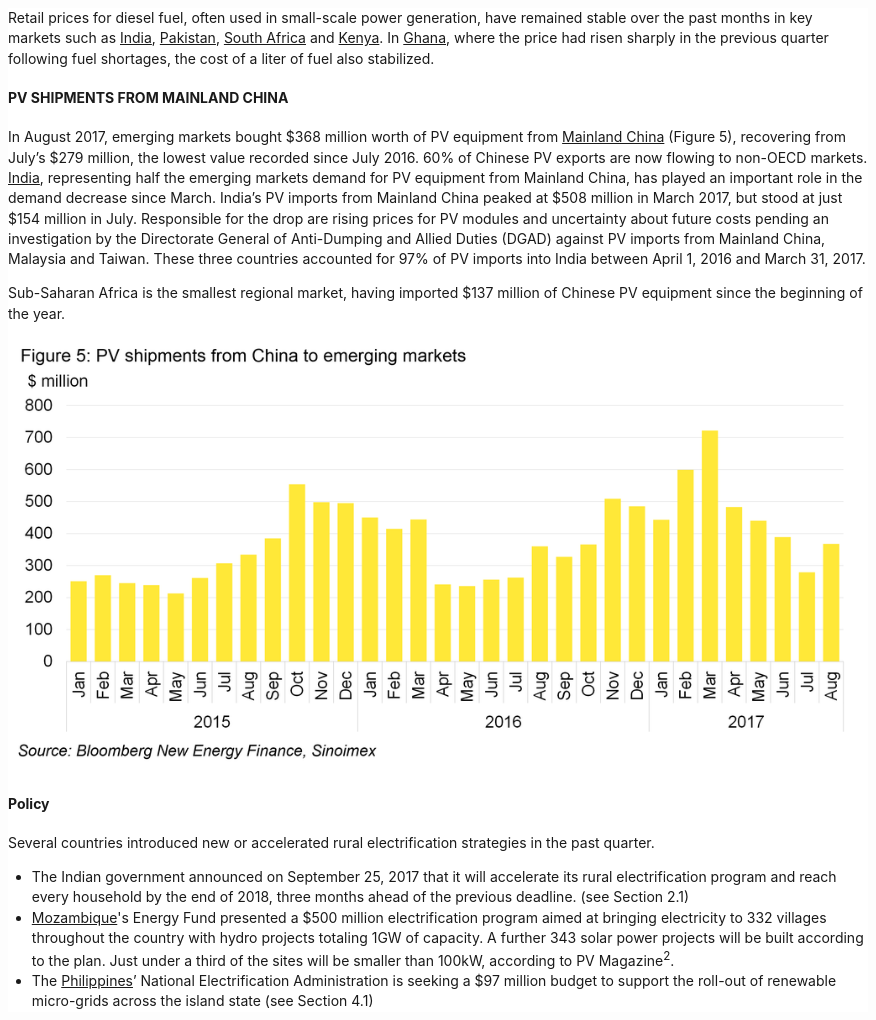 Retail prices for diesel fuel, often used in small-scale power generation, have remained stable over the past months in key markets such as [India](/en/country/India), [Pakistan](/en/country/Pakistan), [South Africa](/en/country/South-africa) and [Kenya](/en/country/Kenya). In [Ghana](/en/country/Ghana), where the price had risen sharply in the previous quarter following fuel shortages, the cost of a liter of fuel also stabilized. 

#### PV SHIPMENTS FROM MAINLAND CHINA

In August 2017, emerging markets bought $368 million worth of PV equipment from [Mainland China](/en/country/mainland-china) (Figure 5), recovering from July’s $279 million, the lowest value recorded since July 2016. 60% of Chinese PV exports are now flowing to non-OECD markets. [India](/en/country/India), representing half the emerging markets demand for PV equipment from Mainland China, has played an important role in the demand decrease since March. India’s PV imports from Mainland China peaked at $508 million in March 2017, but stood at just $154 million in July. Responsible for the drop are rising prices for PV modules and uncertainty about future costs pending an investigation by the Directorate General of Anti-Dumping and Allied Duties (DGAD) against PV imports from Mainland China, Malaysia and Taiwan. These three countries accounted for 97% of PV imports into India between April 1, 2016 and March 31, 2017.

Sub-Saharan Africa is the smallest regional market, having imported $137 million of Chinese PV equipment since the beginning of the year.

![Figure 5 - PV shipments from Mainland China to emerging markets](/assets/images/content/offgrid/2017q4/4Q_Figure_5_PV_shipments_from_China_to_emerging_markets.png)

#### Policy

Several countries introduced new or accelerated rural electrification strategies in the past quarter. 
* The Indian government announced on September 25, 2017 that it will accelerate its rural electrification program and reach every household by the end of 2018, three months ahead of the previous deadline. (see Section 2.1)
* [Mozambique](/en/country/Mozambique)'s Energy Fund presented a $500 million electrification program aimed at bringing electricity to 332 villages throughout the country with hydro projects totaling 1GW of capacity. A further 343 solar power projects will be built according to the plan. Just under a third of the sites will be smaller than 100kW, according to PV Magazine<sup>2</sup>.  
* The [Philippines](/en/country/Philippines)’ National Electrification Administration is seeking a $97 million budget to support the roll-out of renewable micro-grids across the island state (see Section 4.1)
